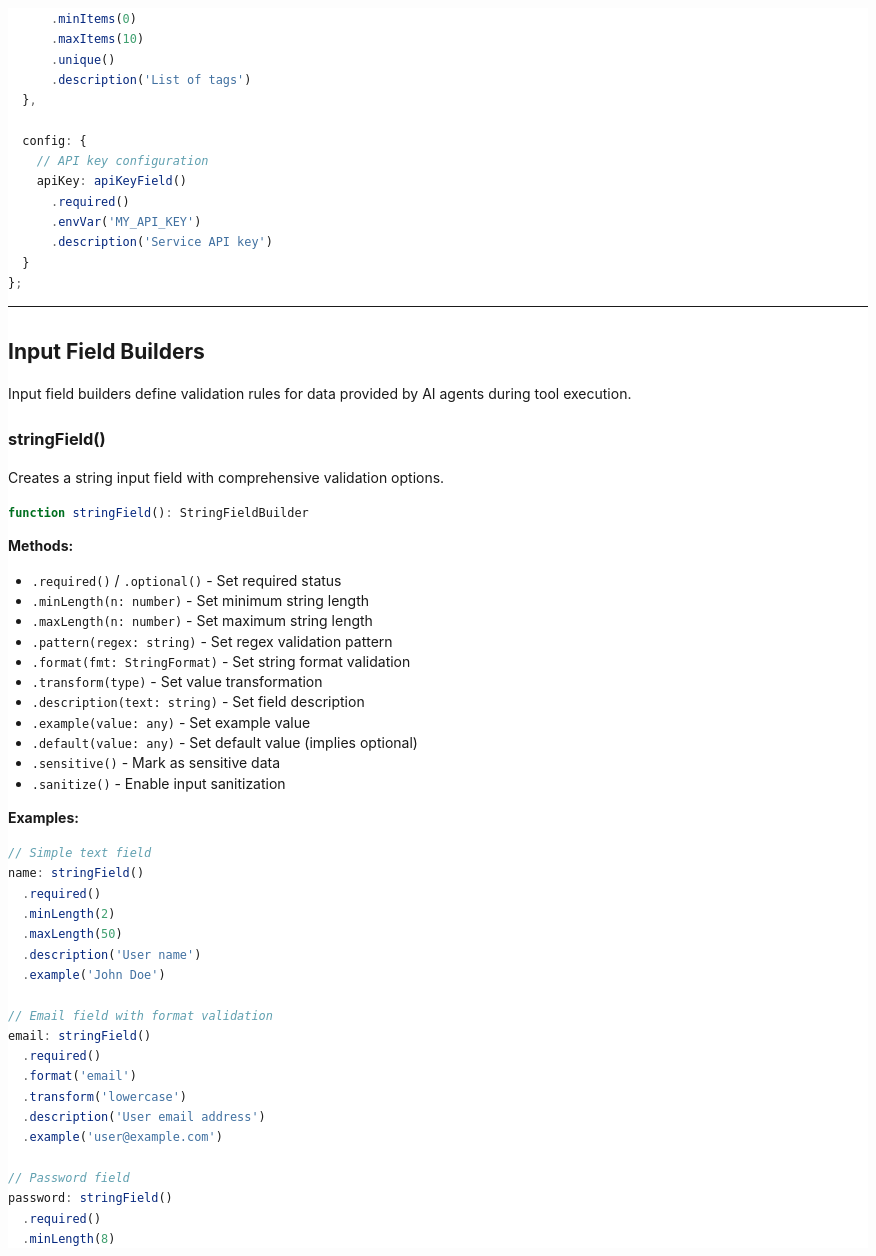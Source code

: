 ```typescript
      .minItems(0)
      .maxItems(10)
      .unique()
      .description('List of tags')
  },
  
  config: {
    // API key configuration
    apiKey: apiKeyField()
      .required()
      .envVar('MY_API_KEY')
      .description('Service API key')
  }
};
```

---

## Input Field Builders

Input field builders define validation rules for data provided by AI agents during tool execution.

### stringField()

Creates a string input field with comprehensive validation options.

```typescript
function stringField(): StringFieldBuilder
```

**Methods:**
- `.required()` / `.optional()` - Set required status
- `.minLength(n: number)` - Set minimum string length
- `.maxLength(n: number)` - Set maximum string length  
- `.pattern(regex: string)` - Set regex validation pattern
- `.format(fmt: StringFormat)` - Set string format validation
- `.transform(type)` - Set value transformation
- `.description(text: string)` - Set field description
- `.example(value: any)` - Set example value
- `.default(value: any)` - Set default value (implies optional)
- `.sensitive()` - Mark as sensitive data
- `.sanitize()` - Enable input sanitization

**Examples:**

```typescript
// Simple text field
name: stringField()
  .required()
  .minLength(2)
  .maxLength(50)
  .description('User name')
  .example('John Doe')

// Email field with format validation
email: stringField()
  .required()
  .format('email')
  .transform('lowercase')
  .description('User email address')
  .example('user@example.com')

// Password field
password: stringField()
  .required()
  .minLength(8)
```